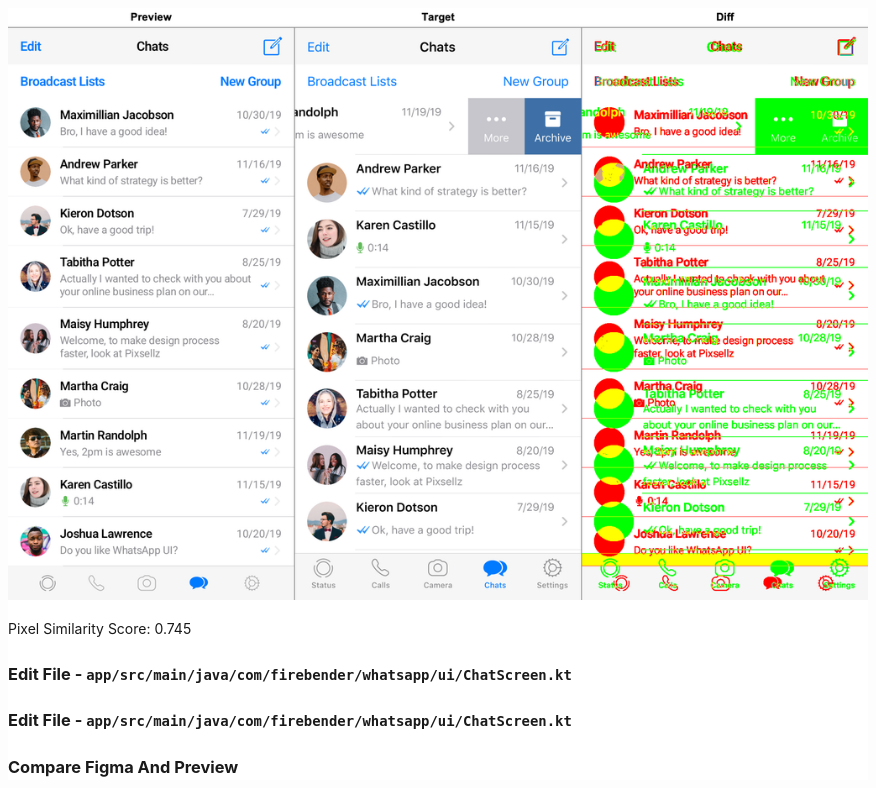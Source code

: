 ![Comparison](result_1_images/23_comparison.png)

Pixel Similarity Score: 0.745



### Edit File - `app/src/main/java/com/firebender/whatsapp/ui/ChatScreen.kt`


### Edit File - `app/src/main/java/com/firebender/whatsapp/ui/ChatScreen.kt`


### Compare Figma And Preview
